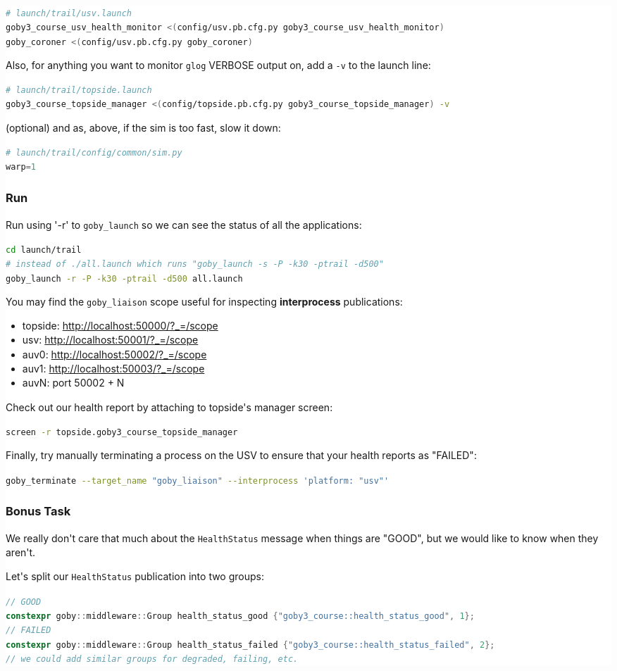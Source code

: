 ```bash
# launch/trail/usv.launch
goby3_course_usv_health_monitor <(config/usv.pb.cfg.py goby3_course_usv_health_monitor)
goby_coroner <(config/usv.pb.cfg.py goby_coroner)
```

Also, for anything you want to monitor `glog` VERBOSE output on, add a `-v` to the launch line:

```bash
# launch/trail/topside.launch
goby3_course_topside_manager <(config/topside.pb.cfg.py goby3_course_topside_manager) -v
```

(optional) and as, above, if the sim is too fast, slow it down:

```python
# launch/trail/config/common/sim.py
warp=1
```

### Run

Run using '-r' to `goby_launch` so we can see the status of all the applications:
```bash
cd launch/trail
# instead of ./all.launch which runs "goby_launch -s -P -k30 -ptrail -d500"
goby_launch -r -P -k30 -ptrail -d500 all.launch
```

You may find the `goby_liaison` scope useful for inspecting **interprocess** publications:

- topside: <http://localhost:50000/?_=/scope>
- usv: <http://localhost:50001/?_=/scope>
- auv0: <http://localhost:50002/?_=/scope>
- auv1: <http://localhost:50003/?_=/scope>
- auvN: port 50002 + N

Check out our health report by attaching to topside's manager screen:

```bash
screen -r topside.goby3_course_topside_manager
```

Finally, try manually terminating a process on the USV to ensure that your health reports as "FAILED":

```bash
goby_terminate --target_name "goby_liaison" --interprocess 'platform: "usv"'
```


### Bonus Task

We really don't care that much about the `HealthStatus` message when things are "GOOD", but we would like to know when they aren't.

Let's split our `HealthStatus` publication into two groups:

```cpp
// GOOD
constexpr goby::middleware::Group health_status_good {"goby3_course::health_status_good", 1};
// FAILED
constexpr goby::middleware::Group health_status_failed {"goby3_course::health_status_failed", 2};
// we could add similar groups for degraded, failing, etc.
```
